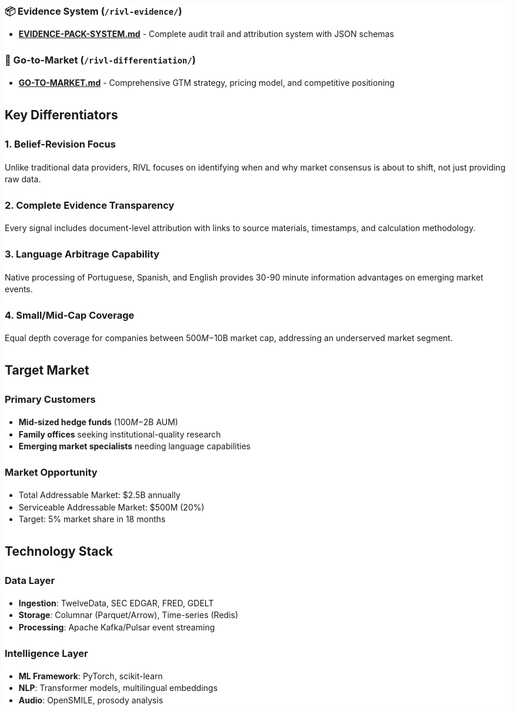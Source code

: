 ### 📦 Evidence System (`/rivl-evidence/`)
- **[EVIDENCE-PACK-SYSTEM.md](./rivl-evidence/EVIDENCE-PACK-SYSTEM.md)** - Complete audit trail and attribution system with JSON schemas

### 🚀 Go-to-Market (`/rivl-differentiation/`)
- **[GO-TO-MARKET.md](./rivl-differentiation/GO-TO-MARKET.md)** - Comprehensive GTM strategy, pricing model, and competitive positioning

## Key Differentiators

### 1. **Belief-Revision Focus**
Unlike traditional data providers, RIVL focuses on identifying when and why market consensus is about to shift, not just providing raw data.

### 2. **Complete Evidence Transparency**
Every signal includes document-level attribution with links to source materials, timestamps, and calculation methodology.

### 3. **Language Arbitrage Capability**
Native processing of Portuguese, Spanish, and English provides 30-90 minute information advantages on emerging market events.

### 4. **Small/Mid-Cap Coverage**
Equal depth coverage for companies between $500M-$10B market cap, addressing an underserved market segment.

## Target Market

### Primary Customers
- **Mid-sized hedge funds** ($100M-$2B AUM)
- **Family offices** seeking institutional-quality research
- **Emerging market specialists** needing language capabilities

### Market Opportunity
- Total Addressable Market: $2.5B annually
- Serviceable Addressable Market: $500M (20%)
- Target: 5% market share in 18 months

## Technology Stack

### Data Layer
- **Ingestion**: TwelveData, SEC EDGAR, FRED, GDELT
- **Storage**: Columnar (Parquet/Arrow), Time-series (Redis)
- **Processing**: Apache Kafka/Pulsar event streaming

### Intelligence Layer
- **ML Framework**: PyTorch, scikit-learn
- **NLP**: Transformer models, multilingual embeddings
- **Audio**: OpenSMILE, prosody analysis
